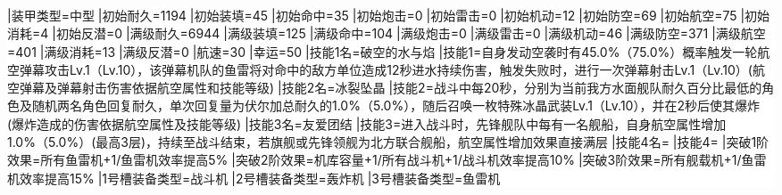 |装甲类型=中型
|初始耐久=1194
|初始装填=45
|初始命中=35
|初始炮击=0
|初始雷击=0
|初始机动=12
|初始防空=69
|初始航空=75
|初始消耗=4
|初始反潜=0
|满级耐久=6944
|满级装填=125
|满级命中=104
|满级炮击=0
|满级雷击=0
|满级机动=46
|满级防空=371
|满级航空=401
|满级消耗=13
|满级反潜=0
|航速=30
|幸运=50
|技能1名=破空的水与焰
|技能1=自身发动空袭时有45.0%（75.0%）概率触发一轮航空弹幕攻击Lv.1（Lv.10），该弹幕机队的鱼雷将对命中的敌方单位造成12秒进水持续伤害，触发失败时，进行一次弹幕射击Lv.1（Lv.10）(航空弹幕及弹幕射击伤害依据航空属性和技能等级)
|技能2名=冰裂坠晶
|技能2=战斗中每20秒，分别为当前我方水面舰队耐久百分比最低的角色及随机两名角色回复耐久，单次回复量为伏尔加总耐久的1.0%（5.0%），随后召唤一枚特殊冰晶武装Lv.1（Lv.10），并在2秒后使其爆炸(爆炸造成的伤害依据航空属性及技能等级)
|技能3名=友爱团结
|技能3=进入战斗时，先锋舰队中每有一名舰船，自身航空属性增加1.0%（5.0%）(最高3层)，持续至战斗结束，若旗舰或先锋领舰为北方联合舰船，航空属性增加效果直接满层
|技能4名=
|技能4=
|突破1阶效果=所有鱼雷机+1/鱼雷机效率提高5%
|突破2阶效果=机库容量+1/所有战斗机+1/战斗机效率提高10%
|突破3阶效果=所有舰载机+1/鱼雷机效率提高15%
|1号槽装备类型=战斗机
|2号槽装备类型=轰炸机
|3号槽装备类型=鱼雷机
